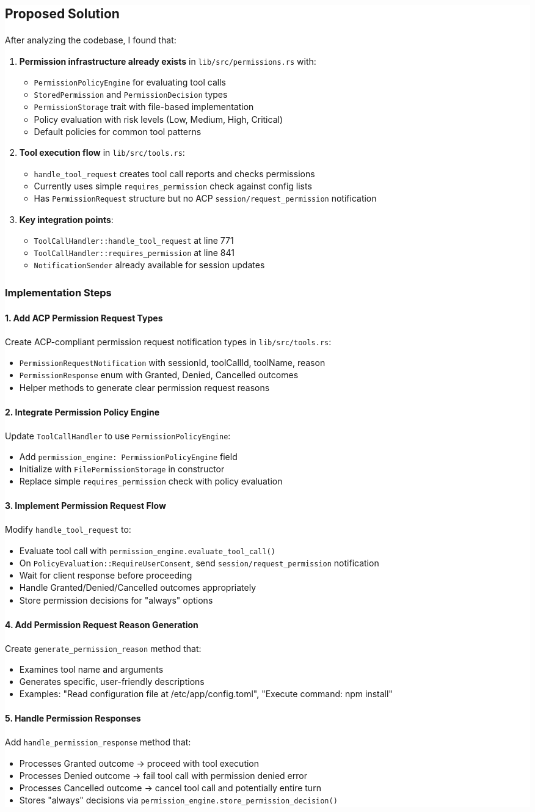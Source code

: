 ## Proposed Solution

After analyzing the codebase, I found that:

1. **Permission infrastructure already exists** in `lib/src/permissions.rs` with:
   - `PermissionPolicyEngine` for evaluating tool calls
   - `StoredPermission` and `PermissionDecision` types
   - `PermissionStorage` trait with file-based implementation
   - Policy evaluation with risk levels (Low, Medium, High, Critical)
   - Default policies for common tool patterns

2. **Tool execution flow** in `lib/src/tools.rs`:
   - `handle_tool_request` creates tool call reports and checks permissions
   - Currently uses simple `requires_permission` check against config lists
   - Has `PermissionRequest` structure but no ACP `session/request_permission` notification

3. **Key integration points**:
   - `ToolCallHandler::handle_tool_request` at line 771
   - `ToolCallHandler::requires_permission` at line 841
   - `NotificationSender` already available for session updates

### Implementation Steps

#### 1. Add ACP Permission Request Types
Create ACP-compliant permission request notification types in `lib/src/tools.rs`:
- `PermissionRequestNotification` with sessionId, toolCallId, toolName, reason
- `PermissionResponse` enum with Granted, Denied, Cancelled outcomes
- Helper methods to generate clear permission request reasons

#### 2. Integrate Permission Policy Engine
Update `ToolCallHandler` to use `PermissionPolicyEngine`:
- Add `permission_engine: PermissionPolicyEngine` field
- Initialize with `FilePermissionStorage` in constructor
- Replace simple `requires_permission` check with policy evaluation

#### 3. Implement Permission Request Flow
Modify `handle_tool_request` to:
- Evaluate tool call with `permission_engine.evaluate_tool_call()`
- On `PolicyEvaluation::RequireUserConsent`, send `session/request_permission` notification
- Wait for client response before proceeding
- Handle Granted/Denied/Cancelled outcomes appropriately
- Store permission decisions for "always" options

#### 4. Add Permission Request Reason Generation
Create `generate_permission_reason` method that:
- Examines tool name and arguments
- Generates specific, user-friendly descriptions
- Examples: "Read configuration file at /etc/app/config.toml", "Execute command: npm install"

#### 5. Handle Permission Responses
Add `handle_permission_response` method that:
- Processes Granted outcome → proceed with tool execution
- Processes Denied outcome → fail tool call with permission denied error
- Processes Cancelled outcome → cancel tool call and potentially entire turn
- Stores "always" decisions via `permission_engine.store_permission_decision()`
